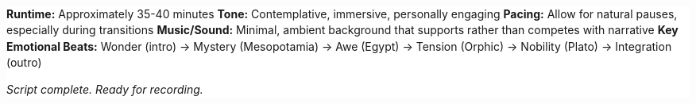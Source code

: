 **Runtime:** Approximately 35-40 minutes
**Tone:** Contemplative, immersive, personally engaging
**Pacing:** Allow for natural pauses, especially during transitions
**Music/Sound:** Minimal, ambient background that supports rather than competes with narrative
**Key Emotional Beats:** Wonder (intro) → Mystery (Mesopotamia) → Awe (Egypt) → Tension (Orphic) → Nobility (Plato) → Integration (outro)

*Script complete. Ready for recording.*